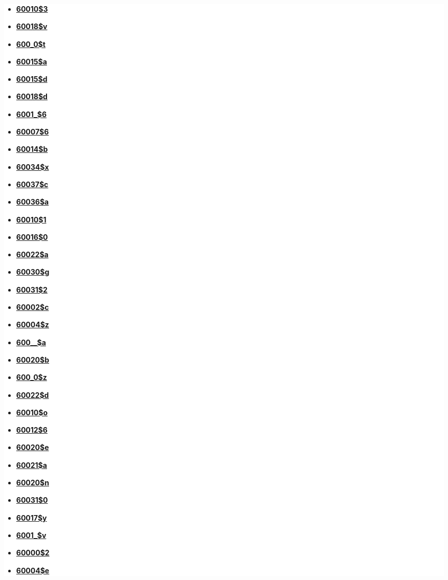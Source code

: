 -   **[60010$3](../../tags/600/600103-161.md)**  

-   **[60018$v](../../tags/600/60018v-162.md)**  

-   **[600\_0$t](../../tags/600/600_0t-163.md)**  

-   **[60015$a](../../tags/600/60015a-164.md)**  

-   **[60015$d](../../tags/600/60015d-165.md)**  

-   **[60018$d](../../tags/600/60018d-166.md)**  

-   **[6001\_$6](../../tags/600/6001_6-167.md)**  

-   **[60007$6](../../tags/600/600076-168.md)**  

-   **[60014$b](../../tags/600/60014b-169.md)**  

-   **[60034$x](../../tags/600/60034x-170.md)**  

-   **[60037$c](../../tags/600/60037c-171.md)**  

-   **[60036$a](../../tags/600/60036a-172.md)**  

-   **[60010$1](../../tags/600/600101-173.md)**  

-   **[60016$0](../../tags/600/600160-174.md)**  

-   **[60022$a](../../tags/600/60022a-175.md)**  

-   **[60030$g](../../tags/600/60030g-176.md)**  

-   **[60031$2](../../tags/600/600312-177.md)**  

-   **[60002$c](../../tags/600/60002c-178.md)**  

-   **[60004$z](../../tags/600/60004z-179.md)**  

-   **[600\_\_$a](../../tags/600/600__a-180.md)**  

-   **[60020$b](../../tags/600/60020b-181.md)**  

-   **[600\_0$z](../../tags/600/600_0z-182.md)**  

-   **[60022$d](../../tags/600/60022d-183.md)**  

-   **[60010$o](../../tags/600/60010o-184.md)**  

-   **[60012$6](../../tags/600/600126-185.md)**  

-   **[60020$e](../../tags/600/60020e-186.md)**  

-   **[60021$a](../../tags/600/60021a-187.md)**  

-   **[60020$n](../../tags/600/60020n-188.md)**  

-   **[60031$0](../../tags/600/600310-189.md)**  

-   **[60017$y](../../tags/600/60017y-190.md)**  

-   **[6001\_$v](../../tags/600/6001_v-191.md)**  

-   **[60000$2](../../tags/600/600002-192.md)**  

-   **[60004$e](../../tags/600/60004e-193.md)**  
